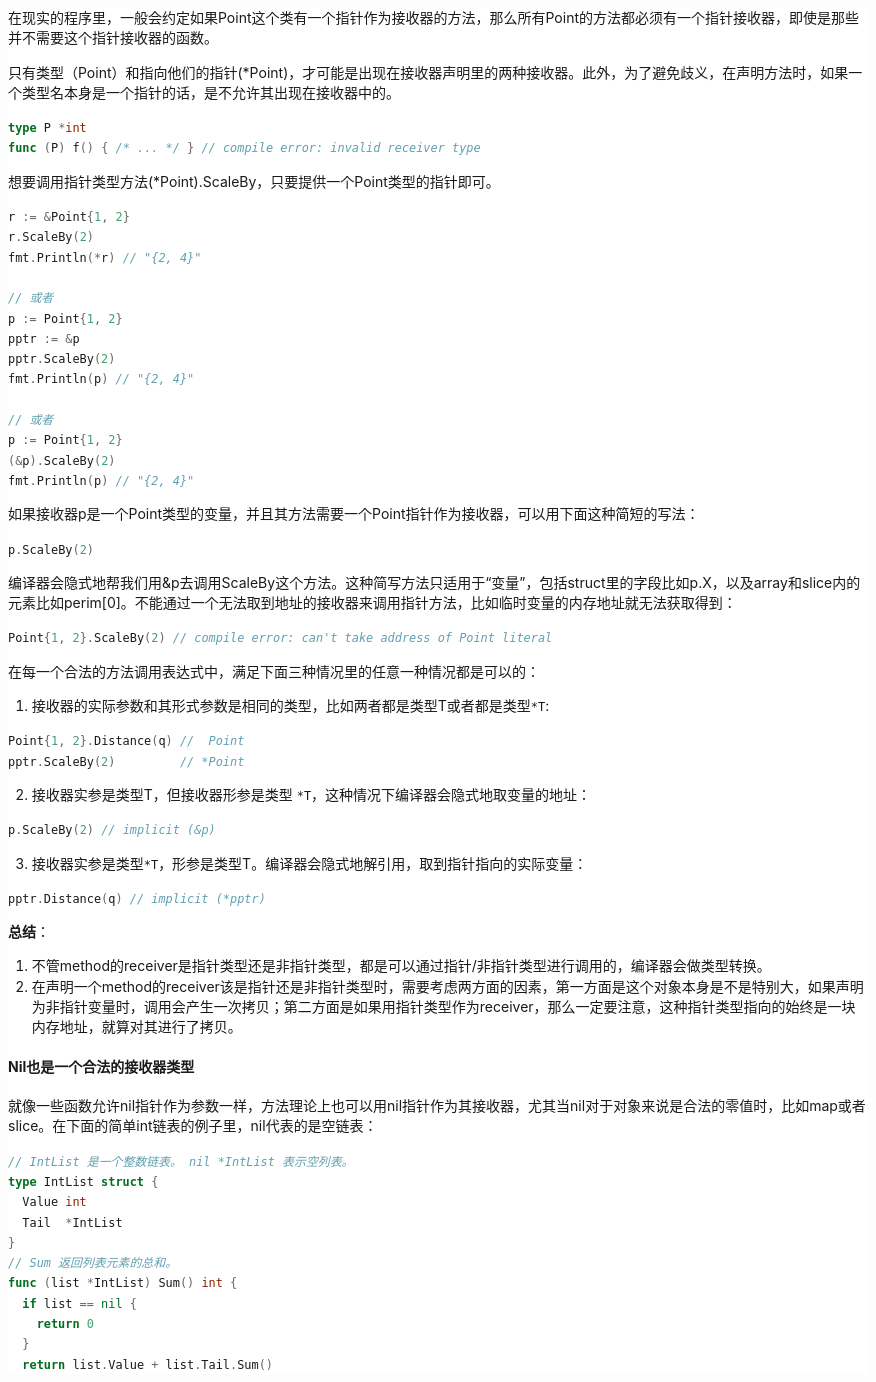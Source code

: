在现实的程序里，一般会约定如果Point这个类有一个指针作为接收器的方法，那么所有Point的方法都必须有一个指针接收器，即使是那些并不需要这个指针接收器的函数。

只有类型（Point）和指向他们的指针(*Point)，才可能是出现在接收器声明里的两种接收器。此外，为了避免歧义，在声明方法时，如果一个类型名本身是一个指针的话，是不允许其出现在接收器中的。
```go
type P *int
func (P) f() { /* ... */ } // compile error: invalid receiver type
```
想要调用指针类型方法(*Point).ScaleBy，只要提供一个Point类型的指针即可。
```go
r := &Point{1, 2}
r.ScaleBy(2)
fmt.Println(*r) // "{2, 4}"

// 或者
p := Point{1, 2}
pptr := &p
pptr.ScaleBy(2)
fmt.Println(p) // "{2, 4}"

// 或者
p := Point{1, 2}
(&p).ScaleBy(2)
fmt.Println(p) // "{2, 4}"
```
如果接收器p是一个Point类型的变量，并且其方法需要一个Point指针作为接收器，可以用下面这种简短的写法：
```go
p.ScaleBy(2)
```
编译器会隐式地帮我们用&p去调用ScaleBy这个方法。这种简写方法只适用于“变量”，包括struct里的字段比如p.X，以及array和slice内的元素比如perim[0]。不能通过一个无法取到地址的接收器来调用指针方法，比如临时变量的内存地址就无法获取得到：
```go
Point{1, 2}.ScaleBy(2) // compile error: can't take address of Point literal
```
在每一个合法的方法调用表达式中，满足下面三种情况里的任意一种情况都是可以的：
1. 接收器的实际参数和其形式参数是相同的类型，比如两者都是类型T或者都是类型`*T`:
```go
Point{1, 2}.Distance(q) //  Point
pptr.ScaleBy(2)         // *Point
```
2. 接收器实参是类型T，但接收器形参是类型 `*T`，这种情况下编译器会隐式地取变量的地址：
```go
p.ScaleBy(2) // implicit (&p)
```
3. 接收器实参是类型`*T`，形参是类型T。编译器会隐式地解引用，取到指针指向的实际变量：
```go
pptr.Distance(q) // implicit (*pptr)
```
**总结**：
1. 不管method的receiver是指针类型还是非指针类型，都是可以通过指针/非指针类型进行调用的，编译器会做类型转换。
2. 在声明一个method的receiver该是指针还是非指针类型时，需要考虑两方面的因素，第一方面是这个对象本身是不是特别大，如果声明为非指针变量时，调用会产生一次拷贝；第二方面是如果用指针类型作为receiver，那么一定要注意，这种指针类型指向的始终是一块内存地址，就算对其进行了拷贝。

#### Nil也是一个合法的接收器类型
就像一些函数允许nil指针作为参数一样，方法理论上也可以用nil指针作为其接收器，尤其当nil对于对象来说是合法的零值时，比如map或者slice。在下面的简单int链表的例子里，nil代表的是空链表：
```go
// IntList 是一个整数链表。 nil *IntList 表示空列表。
type IntList struct {
  Value int
  Tail  *IntList
}
// Sum 返回列表元素的总和。
func (list *IntList) Sum() int {
  if list == nil {
    return 0
  }
  return list.Value + list.Tail.Sum()
```